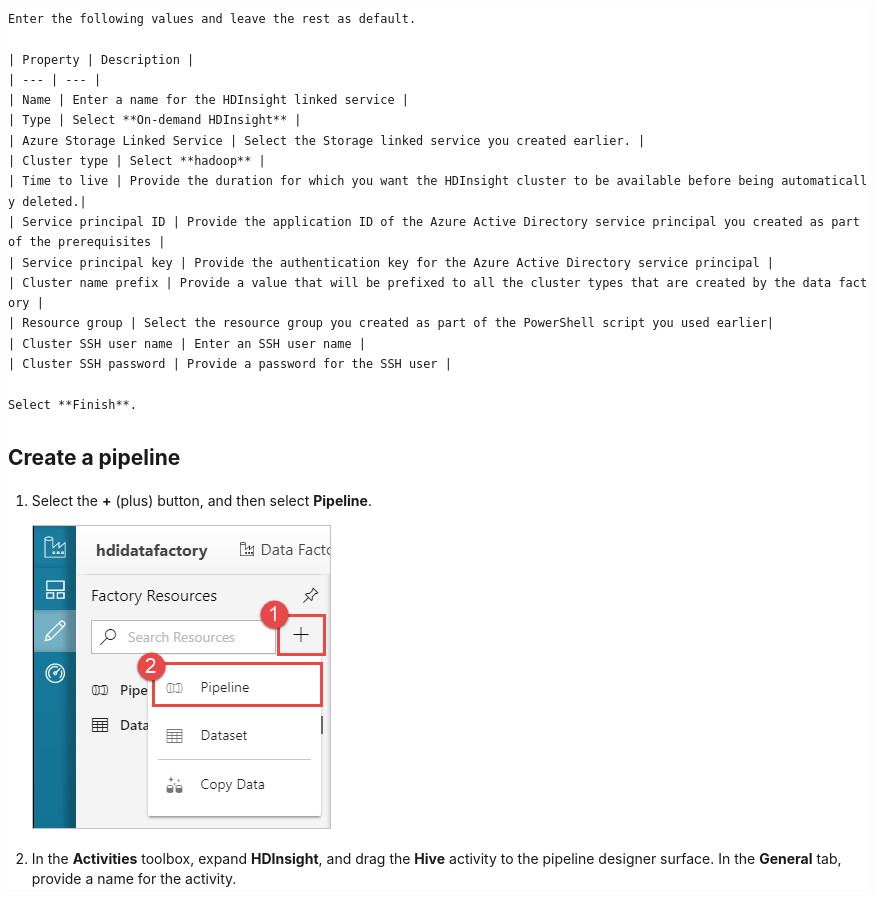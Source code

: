    Enter the following values and leave the rest as default.

    | Property | Description |
    | --- | --- |
    | Name | Enter a name for the HDInsight linked service |
    | Type | Select **On-demand HDInsight** |
    | Azure Storage Linked Service | Select the Storage linked service you created earlier. |
    | Cluster type | Select **hadoop** |
    | Time to live | Provide the duration for which you want the HDInsight cluster to be available before being automatically deleted.|
    | Service principal ID | Provide the application ID of the Azure Active Directory service principal you created as part of the prerequisites |
    | Service principal key | Provide the authentication key for the Azure Active Directory service principal |
    | Cluster name prefix | Provide a value that will be prefixed to all the cluster types that are created by the data factory |
    | Resource group | Select the resource group you created as part of the PowerShell script you used earlier| 
    | Cluster SSH user name | Enter an SSH user name |
    | Cluster SSH password | Provide a password for the SSH user |

    Select **Finish**.

## Create a pipeline

1. Select the **+** (plus) button, and then select **Pipeline**.

    ![Create a pipeline in Azure Data Factory](./media/hdinsight-hadoop-create-linux-clusters-adf/hdinsight-data-factory-create-pipeline.png "Create a pipeline in Azure Data Factory")

1. In the **Activities** toolbox, expand **HDInsight**, and drag the **Hive** activity to the pipeline designer surface. In the **General** tab, provide a name for the activity.
